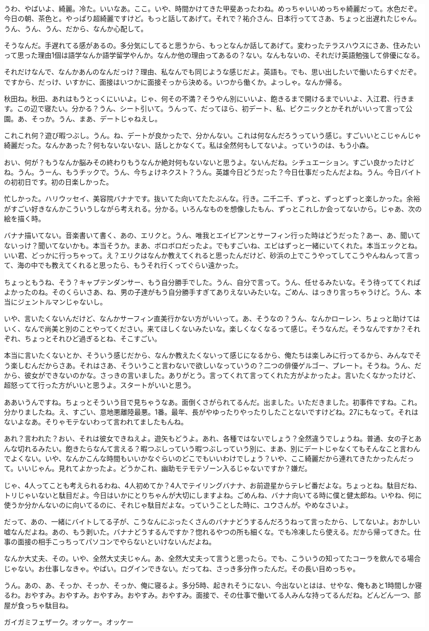うわ、やばいよ、綺麗。冷た。いいなあ。ここ。いや、時間かけてきた甲斐あったわね。めっちゃいいめっちゃ綺麗だって。水色だぞ。今日の朝、茶色と。やっぱり超綺麗ですけど。もっと話してあげて。それで？祐介さん、日本行っててさあ、ちょっと出遅れたじゃん。うん、うん、うん、だから、なんか心配して。

そうなんだ。手遅れてる感があるの。多分気にしてると思うから、もっとなんか話してあげて。変わったテラスハウスにさあ、住みたいって思った理由1個は語学なんか語学留学やんか。なんか他の理由ってあるの？ない。なんもないの、それだけ英語勉強して俳優になる。

それだけなんで、なんかあんのなんだっけ？理由、私なんでも同じような感じだよ。英語も。でも、思い出したいで働いたらすぐだぞ。ですから、だっけ、いすかに、面接はいつかに面接そっから決める。いつから働くか。よっしゃ。なんか帰る。

秋田ね。秋田、あれはもうとっくにいいよ。じゃ、何その不満？そうやん別にいいよ、飽きるまで開けるまでいいよ、入江君、行きます。この辺で寝たい。分かる？うん、シート引いて。うんって、だってほら、初デート、私、ピクニックとかそれがいいって言って公園。あ、そっか。うん、まあ、デートじゃねえし。

これこれ何？遊び暇つぶし。うん。ね、デートが良かったで、分かんない。これは何なんだろうっていう感じ。すごいいとこじゃんじゃ綺麗だった。なんかあった？何もないないない、話しとかなくて。私は全然何もしてないよ。っていうのは、もう小森。

おい、何が？もうなんか脳みその終わりもうなんか絶対何もないないと思うよ。ないんだね。シチュエーション。すごい良かったけどね。うん。うーん、もうチックで。うん、今ちょけネクスト？うん。英雄今日どうだった？今日仕事だったんだよね。うん。今日バイトの初初日です。初の日楽しかった。

忙しかった。ハリウッセイ、美容院バナナです。抜いてた向いてたたぶんな。行き。二千二千、ずっと、ずっとずっと楽しかった。余裕がすごい好きなんかこういうしながら考えれる。分かる。いろんなものを想像したもん、ずっとこれしか会ってないから。じゃあ、次の絵を描く時。

バナナ描いてない。音楽書いて書く、あの、エリクと。うん、唯我とエイビアンとサーフィン行った時はどうだった？あー、あ、聞いてないっけ？聞いてないかも。本当そうか。まあ、ボロボロだったよ。でもすごいね、エビはずっと一緒にいてくれた。本当エックとね。いい君、どっかに行っちゃって。え？エリクはなんか教えてくれると思ったんだけど、砂浜の上でこうやってしてこうやんねんって言って、海の中でも教えてくれると思ったら、もうそれ行くってぐらい遠かった。

ちょっともうね、そう？キャプテンダンサー、もう自分勝手でした。うん、自分で言って。うん、任せるみたいな。そう待っててくればよかったのね。そのくらいさあ、ね、男の子達がもう自分勝手すぎてありえないみたいな。ごめん、はっきり言っちゃうけど。うん、本当にジェントルマンじゃないし。

いや、言いたくないんだけど、なんかサーフィン直美行かない方がいいって。あ、そうなの？うん、なんかローレン、ちょっと助けてはいく、なんで尚美と別のことやってください。来てほしくないみたいな。楽しくなくなるって感じ。そうなんだ。そうなんですか？それぞれ、ちょっとそれひど過ぎるとね、そこすごい。

本当に言いたくないとか、そういう感じだから、なんか教えたくないって感じになるから、俺たちは楽しみに行ってるから、みんなでそう楽しむんだからさあ。それはさあ、そういうこと言わないで欲しいなっていうの？二つの俳優ゲルゴー、プレート。そうね。うん、だから、彼女ができないのかな。さっきの言いました。ありがとう。言ってくれて言ってくれた方がよかったよ。言いたくなかったけど、超怒ってて行った方がいいと思うよ。スタートがいいと思う。

ああいうんですね。ちょっとそういう目で見ちゃうなあ。面倒くさがられてるんだ。出ました。いただきました。初事件ですね。これ。分かりましたね。え、すごい、意地悪離陸最悪。1番。最年、長がやゆったりやったりしたことないですけどね。27にもなって。それはないよなあ。そりゃモテないわって言われてましたもんね。

あれ？言われた？おい、それは彼女できねえよ。遊矢もどうよ。あれ、各種ではないでしょう？全然違うでしょうね。普通、女の子とあんな切れるみたい。飽きたらなんて言える？暇つぶしっていう暇つぶしっていう別に、まあ、別にデートじゃなくてもそんなこと言わんでよくない。いや、なんかこんな時間もいいかなぐらいのどこでもいいわけでしょう？いや、ここ綺麗だから連れてきたかったんだって。いいじゃん。見れてよかったよ。どうかこれ、幽助モテモテゾーン入るじゃないですか？嫌だ。

じゃ、4人ってことも考えられるわね、4人初めてか？4人でテイリングバナナ、お前遊星からテレビ番だよな。ちょっとね。駄目だね、トリじゃいないと駄目だよ。今日はいかにとりちゃんが大切にしますよね。ごめんね、バナナ向いてる時に僕と健太郎ね。いやね、何に使うか分かんないのに向いてるのに、それじゃ駄目だよな。っていうことした時に、ユウさんが。やめなさいよ。

だって、あの、一緒にバイトしてる子が、こうなんにぶったくさんのバナナどうするんだろうねって言ったから、してないよ。おかしい嘘なんだよね。あの、もう剥いた。バナナどうするんですか？惚れるやつの所も細くな。でも冷凍したら使える。だから帰ってきた。仕事の面接の相手こっちってパソコンでやらないといけないんだよね。

なんか大丈夫、その。いや、全然大丈夫じゃん。あ、全然大丈夫って言うと思ったら。でも、こういうの知ってたコーラを飲んでる場合じゃない。お仕事しなきゃ。やばい。ログインできない。だってね、さっき多分作ったんだ。その長い目めっちゃ。

うん。あの、あ、そっか、そっか、そっか、俺に寝るよ。多分5時、起きれそうにない、今出ないとはは、せやな、俺もあと1時間しか寝るわ。おやすみ。おやすみ。おやすみ。おやすみ。おやすみ。面接で、その仕事で働いてる人みんな持ってるんだね。どんどん一つ、部屋が食っちゃ駄目ね。

ガイガミフェザーク。オッケー。オッケー